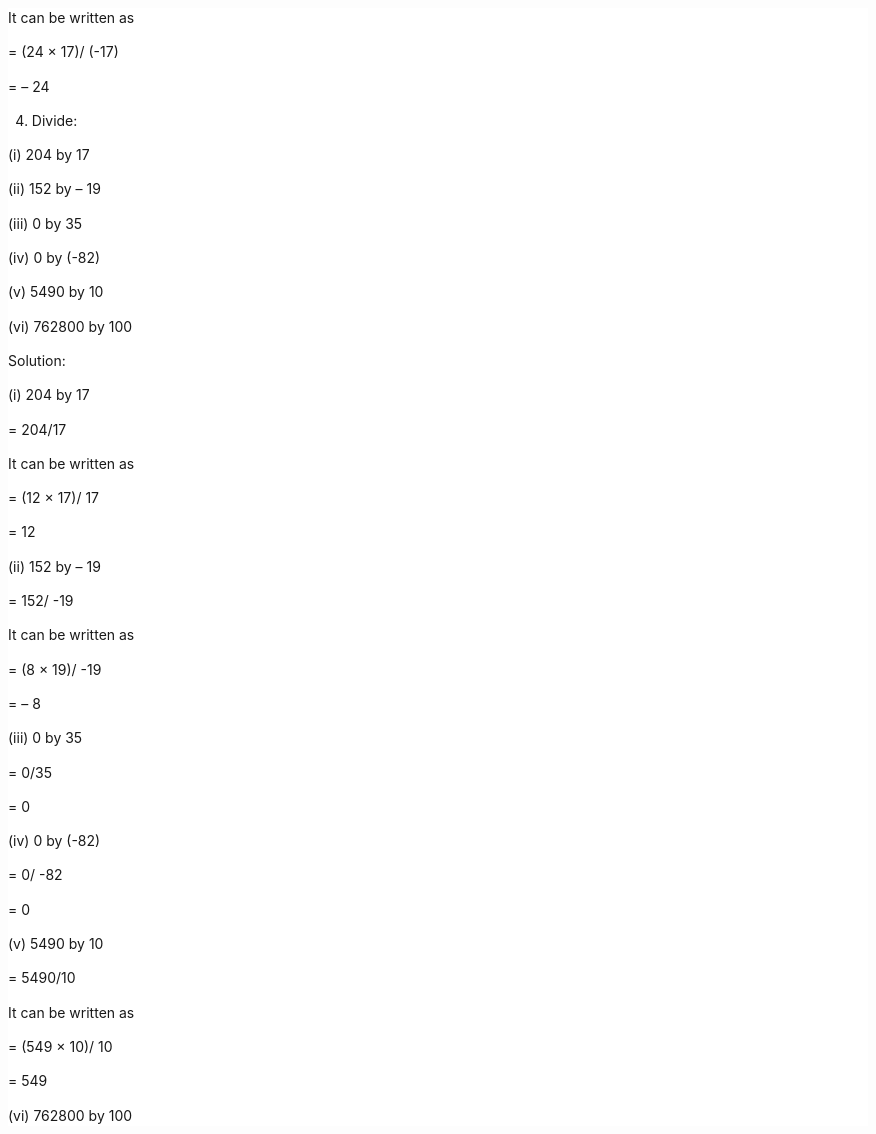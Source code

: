 It can be written as

= (24 × 17)/ (-17)

= – 24

4. Divide:

(i) 204 by 17

(ii) 152 by – 19

(iii) 0 by 35

(iv) 0 by (-82)

(v) 5490 by 10

(vi) 762800 by 100

Solution:

(i) 204 by 17

= 204/17

It can be written as

= (12 × 17)/ 17

= 12

(ii) 152 by – 19

= 152/ -19

It can be written as

= (8 × 19)/ -19

= – 8

(iii) 0 by 35

= 0/35

= 0

(iv) 0 by (-82)

= 0/ -82

= 0

(v) 5490 by 10

= 5490/10

It can be written as

= (549 × 10)/ 10

= 549

(vi) 762800 by 100

